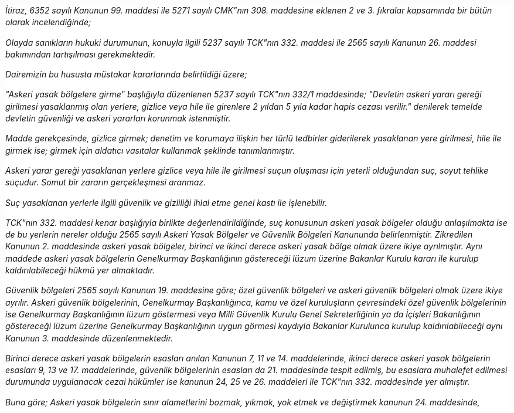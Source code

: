 *İtiraz, 6352 sayılı Kanunun 99. maddesi ile 5271 sayılı CMK\"nın 308.
maddesine eklenen 2 ve 3. fıkralar kapsamında bir bütün olarak
incelendiğinde;*

*Olayda sanıkların hukuki durumunun, konuyla ilgili 5237 sayılı TCK\"nın
332. maddesi ile 2565 sayılı Kanunun 26. maddesi bakımından tartışılması
gerekmektedir.*

*Dairemizin bu hususta müstakar kararlarında belirtildiği üzere;*

*"Askeri yasak bölgelere girme" başlığıyla düzenlenen 5237 sayılı
TCK\"nın 332/1 maddesinde; "Devletin askeri yararı gereği girilmesi
yasaklanmış olan yerlere, gizlice veya hile ile girenlere 2 yıldan 5
yıla kadar hapis cezası verilir." denilerek temelde devletin güvenliği
ve askeri yararları korunmak istenmiştir.*

*Madde gerekçesinde, gizlice girmek; denetim ve korumaya ilişkin her
türlü tedbirler giderilerek yasaklanan yere girilmesi, hile ile girmek
ise; girmek için aldatıcı vasıtalar kullanmak şeklinde tanımlanmıştır.*

*Askeri yarar gereği yasaklanan yerlere gizlice veya hile ile girilmesi
suçun oluşması için yeterli olduğundan suç, soyut tehlike suçudur. Somut
bir zararın gerçekleşmesi aranmaz.*

*Suç yasaklanan yerlerle ilgili güvenlik ve gizliliği ihlal etme genel
kastı ile işlenebilir.*

*TCK\"nın 332. maddesi kenar başlığıyla birlikte değerlendirildiğinde,
suç konusunun askeri yasak bölgeler olduğu anlaşılmakta ise de bu
yerlerin nereler olduğu 2565 sayılı Askeri Yasak Bölgeler ve Güvenlik
Bölgeleri Kanununda belirlenmiştir. Zikredilen Kanunun 2. maddesinde
askeri yasak bölgeler, birinci ve ikinci derece askeri yasak bölge olmak
üzere ikiye ayrılmıştır. Aynı maddede askeri yasak bölgelerin
Genelkurmay Başkanlığının göstereceği lüzum üzerine Bakanlar Kurulu
kararı ile kurulup kaldırılabileceği hükmü yer almaktadır.*

*Güvenlik bölgeleri 2565 sayılı Kanunun 19. maddesine göre; özel
güvenlik bölgeleri ve askeri güvenlik bölgeleri olmak üzere ikiye
ayrılır. Askeri güvenlik bölgelerinin, Genelkurmay Başkanlığınca, kamu
ve özel kuruluşların çevresindeki özel güvenlik bölgelerinin ise
Genelkurmay Başkanlığının lüzum göstermesi veya Milli Güvenlik Kurulu
Genel Sekreterliğinin ya da İçişleri Bakanlığının göstereceği lüzum
üzerine Genelkurmay Başkanlığının uygun görmesi kaydıyla Bakanlar
Kurulunca kurulup kaldırılabileceği aynı Kanunun 3. maddesinde
düzenlenmektedir.*

*Birinci derece askeri yasak bölgelerin esasları anılan Kanunun 7, 11 ve
14. maddelerinde, ikinci derece askeri yasak bölgelerin esasları 9, 13
ve 17. maddelerinde, güvenlik bölgelerinin esasları da 21. maddesinde
tespit edilmiş, bu esaslara muhalefet edilmesi durumunda uygulanacak
cezai hükümler ise kanunun 24, 25 ve 26. maddeleri ile TCK\"nın 332.
maddesinde yer almıştır.*

*Buna göre; Askeri yasak bölgelerin sınır alametlerini bozmak, yıkmak,
yok etmek ve değiştirmek kanunun 24. maddesinde,*
